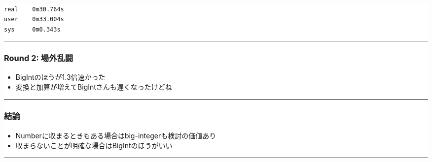 ```bash
real    0m30.764s
user    0m33.004s
sys     0m0.343s
```

---

### Round 2: 場外乱闘

* BigIntのほうが1.3倍速かった
* 変換と加算が増えてBigIntさんも遅くなったけどね

------

### 結論

* Numberに収まるときもある場合はbig-integerも検討の価値あり
* 収まらないことが明確な場合はBigIntのほうがいい

------

